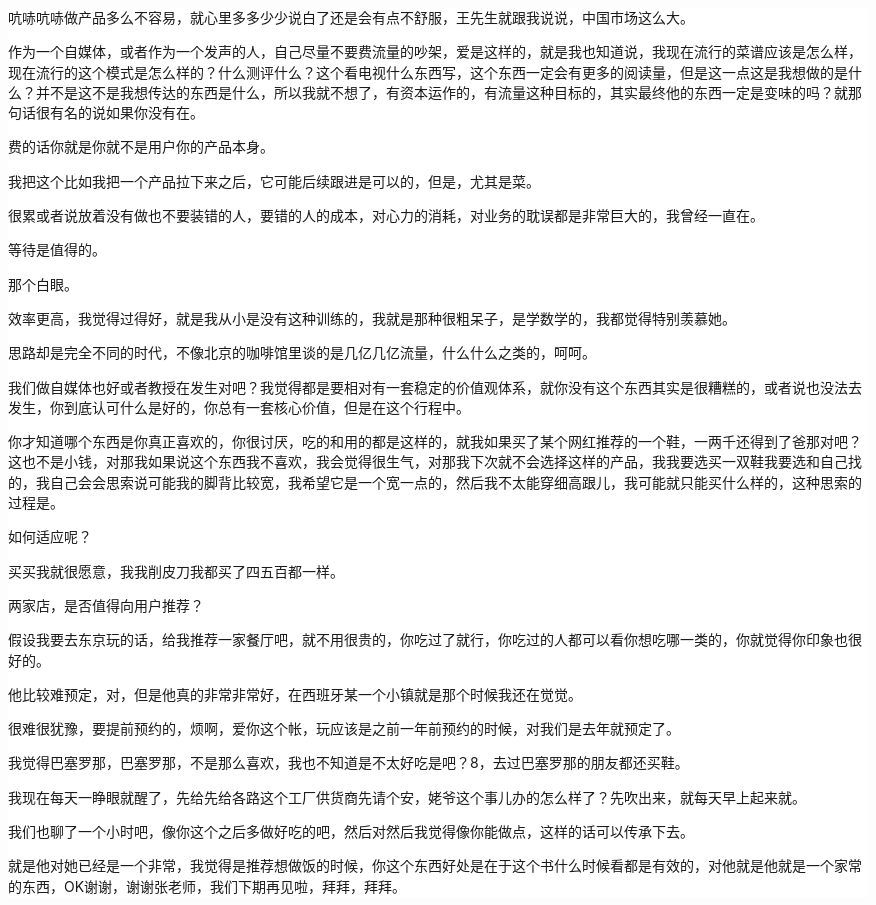 吭哧吭哧做产品多么不容易，就心里多多少少说白了还是会有点不舒服，王先生就跟我说说，中国市场这么大。

作为一个自媒体，或者作为一个发声的人，自己尽量不要费流量的吵架，爱是这样的，就是我也知道说，我现在流行的菜谱应该是怎么样，现在流行的这个模式是怎么样的？什么测评什么？这个看电视什么东西写，这个东西一定会有更多的阅读量，但是这一点这是我想做的是什么？并不是这不是我想传达的东西是什么，所以我就不想了，有资本运作的，有流量这种目标的，其实最终他的东西一定是变味的吗？就那句话很有名的说如果你没有在。

费的话你就是你就不是用户你的产品本身。

我把这个比如我把一个产品拉下来之后，它可能后续跟进是可以的，但是，尤其是菜。

很累或者说放着没有做也不要装错的人，要错的人的成本，对心力的消耗，对业务的耽误都是非常巨大的，我曾经一直在。

等待是值得的。

那个白眼。

效率更高，我觉得过得好，就是我从小是没有这种训练的，我就是那种很粗呆子，是学数学的，我都觉得特别羡慕她。

思路却是完全不同的时代，不像北京的咖啡馆里谈的是几亿几亿流量，什么什么之类的，呵呵。

我们做自媒体也好或者教授在发生对吧？我觉得都是要相对有一套稳定的价值观体系，就你没有这个东西其实是很糟糕的，或者说也没法去发生，你到底认可什么是好的，你总有一套核心价值，但是在这个行程中。

你才知道哪个东西是你真正喜欢的，你很讨厌，吃的和用的都是这样的，就我如果买了某个网红推荐的一个鞋，一两千还得到了爸那对吧？这也不是小钱，对那我如果说这个东西我不喜欢，我会觉得很生气，对那我下次就不会选择这样的产品，我我要选买一双鞋我要选和自己找的，我自己会会思索说可能我的脚背比较宽，我希望它是一个宽一点的，然后我不太能穿细高跟儿，我可能就只能买什么样的，这种思索的过程是。

如何适应呢？

买买我就很愿意，我我削皮刀我都买了四五百都一样。

两家店，是否值得向用户推荐？

假设我要去东京玩的话，给我推荐一家餐厅吧，就不用很贵的，你吃过了就行，你吃过的人都可以看你想吃哪一类的，你就觉得你印象也很好的。

他比较难预定，对，但是他真的非常非常好，在西班牙某一个小镇就是那个时候我还在觉觉。

很难很犹豫，要提前预约的，烦啊，爱你这个帐，玩应该是之前一年前预约的时候，对我们是去年就预定了。

我觉得巴塞罗那，巴塞罗那，不是那么喜欢，我也不知道是不太好吃是吧？8，去过巴塞罗那的朋友都还买鞋。

我现在每天一睁眼就醒了，先给先给各路这个工厂供货商先请个安，姥爷这个事儿办的怎么样了？先吹出来，就每天早上起来就。

我们也聊了一个小时吧，像你这个之后多做好吃的吧，然后对然后我觉得像你能做点，这样的话可以传承下去。

就是他对她已经是一个非常，我觉得是推荐想做饭的时候，你这个东西好处是在于这个书什么时候看都是有效的，对他就是他就是一个家常的东西，OK谢谢，谢谢张老师，我们下期再见啦，拜拜，拜拜。



